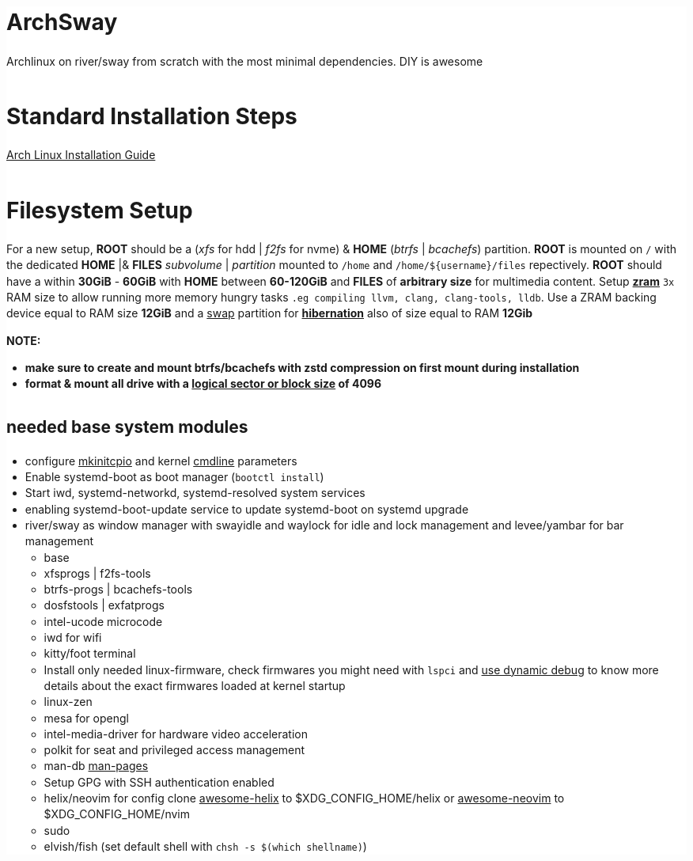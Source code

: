 # ArchSway
Archlinux on river/sway from scratch with the most minimal dependencies. DIY is awesome

# Standard Installation Steps
[Arch Linux Installation Guide](https://wiki.archlinux.org/title/Installation_guide)

# Filesystem Setup
For a new setup, **ROOT** should be a (_xfs_ for hdd | _f2fs_ for nvme) & **HOME**  (_btrfs_ | _bcachefs_) partition.
**ROOT** is mounted on `/` with the dedicated **HOME** |& **FILES** _subvolume_ | _partition_ mounted to `/home` and `/home/${username}/files` repectively. **ROOT** should have a within **30GiB** - **60GiB**
with **HOME** between **60-120GiB** and **FILES** of __arbitrary size__ for multimedia content. Setup [**zram**](https://github.com/bernardassan/archsway/blob/master/etc/udev/rules.d/zram.rules) `3x` RAM size to allow running
more memory hungry tasks `.eg compiling llvm, clang, clang-tools, lldb`. Use a ZRAM backing device equal to RAM size **12GiB** and a [swap](https://github.com/bernardassan/archsway/blob/master/etc/fstab) partition for [**hibernation**](https://github.com/bernardassan/archsway/blob/master/etc/kernel/cmdline) also of size equal to RAM **12Gib**

**NOTE:**
- **make sure to create and mount btrfs/bcachefs with zstd compression on first mount during installation**
- **format & mount all drive with a [logical sector or block size](https://wiki.archlinux.org/title/Advanced_Format) of 4096**

## needed base system modules

- configure [mkinitcpio](https://github.com/bernardassan/archsway/blob/master/etc/mkinitcpio.conf.d/compression.conf) and kernel [cmdline](https://github.com/bernardassan/archsway/blob/master/etc/kernel/cmdline) parameters
- Enable systemd-boot as boot manager (`bootctl install`)
- Start iwd, systemd-networkd, systemd-resolved system services
- enabling systemd-boot-update service to update systemd-boot on systemd upgrade
- river/sway as window manager with swayidle and waylock for idle and lock management and levee/yambar for bar management
    - base
    - xfsprogs | f2fs-tools
    - btrfs-progs | bcachefs-tools
    - dosfstools | exfatprogs
    - intel-ucode microcode
    - iwd for wifi
    - kitty/foot terminal
    - Install only needed linux-firmware, check firmwares you might need with `lspci` and [use dynamic debug](https://wiki.archlinux.org/title/Linux_firmware#Detecting_loaded_firmware) to know more details about the exact firmwares loaded at kernel startup
    - linux-zen
    - mesa for opengl
    - intel-media-driver for hardware video acceleration
    - polkit for seat and privileged access management
    - man-db [man-pages](https://wiki.archlinux.org/title/Man_page)
    - Setup GPG with SSH authentication enabled
    - helix/neovim for config clone [awesome-helix](https://github.com/bernardassan/awesome-helix.git) to $XDG_CONFIG_HOME/helix or [awesome-neovim](https://github.com/bernardassan/awesome-neovim.git) to $XDG_CONFIG_HOME/nvim
    - sudo
    - elvish/fish (set default shell with `chsh -s $(which shellname)`)
